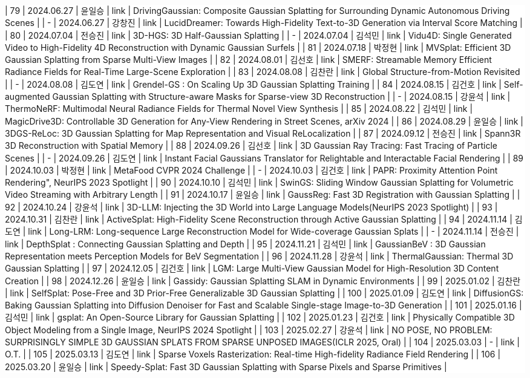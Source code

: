 | 79  | 2024.06.27 | 윤일승    | link | DrivingGaussian: Composite Gaussian Splatting for Surrounding Dynamic Autonomous Driving Scenes  |
|  -  | 2024.06.27 | 강창진    | link | LucidDreamer: Towards High-Fidelity Text-to-3D Generation via Interval Score Matching |
| 80  | 2024.07.04 | 전승진    | link | 3D-HGS: 3D Half-Gaussian Splatting |
|  -  | 2024.07.04 | 김석민    | link | Vidu4D: Single Generated Video to High-Fidelity 4D Reconstruction with Dynamic Gaussian Surfels |
|  81  | 2024.07.18 | 박정현    | link | MVSplat: Efficient 3D Gaussian Splatting from Sparse Multi-View Images |
|  82  | 2024.08.01 | 김선호    | link | SMERF: Streamable Memory Efficient Radiance Fields for Real-Time Large-Scene Exploration | 
|  83  | 2024.08.08 | 김찬란    | link | Global Structure-from-Motion Revisited | 
|  -  | 2024.08.08 | 김도연    | link | Grendel-GS : On Scaling Up 3D Gaussian Splatting Training | 
|  84  | 2024.08.15 | 김건호    | link | Self-augmented Gaussian Splatting with Structure-aware Masks for Sparse-view 3D Reconstruction | 
|  -  | 2024.08.15 | 강윤석    | link | ThermoNeRF: Multimodal Neural Radiance Fields for Thermal Novel View Synthesis | 
|  85  | 2024.08.22 | 김석민    | link | MagicDrive3D: Controllable 3D Generation for Any-View Rendering in Street Scenes, arXiv 2024 | 
|  86  | 2024.08.29 | 윤일승    | link | 3DGS-ReLoc: 3D Gaussian Splatting for Map Representation and Visual ReLocalization | 
|  87  | 2024.09.12 | 전승진    | link | Spann3R
3D Reconstruction with Spatial Memory | 
|  88  | 2024.09.26 | 김선호    | link | 3D Gaussian Ray Tracing: Fast Tracing of Particle Scenes | 
|  -  | 2024.09.26 | 김도연    | link | Instant Facial Gaussians Translator for Relightable and Interactable Facial Rendering | 
|  89  | 2024.10.03 | 박정현    | link | MetaFood CVPR 2024 Challenge | 
|  -  | 2024.10.03 | 김건호    | link | PAPR: Proximity Attention Point Rendering", NeurIPS 2023 Spotlight | 
|  90  | 2024.10.10 | 김석민    | link | SwinGS: Sliding Window Gaussian Splatting for Volumetric Video Streaming with Arbitrary Length | 
|  91  | 2024.10.17 | 윤일승    | link | GaussReg: Fast 3D Registration with Gaussian Splatting | 
|  92  | 2024.10.24 | 강윤석    | link | 3D-LLM: Injecting the 3D World into Large Language Models(NeurIPS 2023 Spotlight) | 
|  93  | 2024.10.31 | 김찬란    | link | ActiveSplat: High-Fidelity Scene Reconstruction through Active Gaussian Splatting | 
|  94  | 2024.11.14 | 김도연    | link | Long-LRM: Long-sequence Large Reconstruction Model for Wide-coverage Gaussian Splats | 
|  -  | 2024.11.14 | 전승진    | link | DepthSplat : Connecting Gaussian Splatting and Depth | 
|  95  | 2024.11.21 | 김석민    | link | GaussianBeV : 3D Gaussian Representation meets Perception Models for BeV Segmentation | 
|  96  | 2024.11.28 | 강윤석    | link | ThermalGaussian: Thermal 3D Gaussian Splatting | 
|  97  | 2024.12.05 | 김건호    | link | LGM: Large Multi-View Gaussian Model for High-Resolution 3D Content Creation | 
|  98  | 2024.12.26 | 윤일승    | link | Gassidy: Gaussian Splatting SLAM in Dynamic Environments | 
|  99  | 2025.01.02 | 김찬란    | link | SelfSplat: Pose-Free and 3D Prior-Free Generalizable 3D Gaussian Splatting | 
|  100  | 2025.01.09 | 김도연    | link |  DiffusionGS: Baking Gaussian Splatting into Diffusion Denoiser for Fast and Scalable Single-stage Image-to-3D Generation | 
|  101  | 2025.01.16 | 김석민    | link |  gsplat: An Open-Source Library for Gaussian Splatting | 
|  102  | 2025.01.23 | 김건호    | link |  Physically Compatible 3D Object Modeling from a Single Image, NeurIPS 2024 Spotlight | 
|  103  | 2025.02.27 | 강윤석    | link |  NO POSE, NO PROBLEM: SURPRISINGLY SIMPLE 3D  GAUSSIAN SPLATS FROM SPARSE UNPOSED IMAGES(ICLR 2025, Oral) | 
|  104  | 2025.03.03 | -    | link |  O.T. | 
|  105  | 2025.03.13 | 김도연    | link |  Sparse Voxels Rasterization: Real-time High-fidelity Radiance Field Rendering | 
|  106  | 2025.03.20 | 윤일승    | link |  Speedy-Splat: Fast 3D Gaussian Splatting with Sparse Pixels and Sparse Primitives | 
